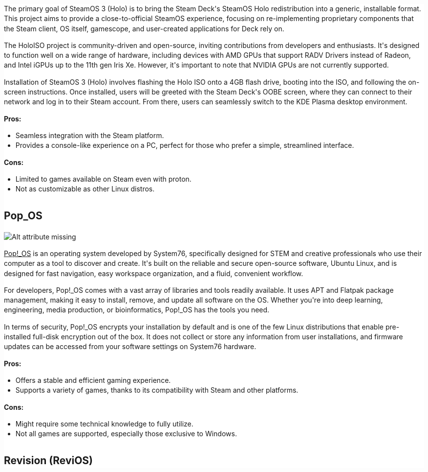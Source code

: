 The primary goal of SteamOS 3 (Holo) is to bring the Steam Deck's SteamOS Holo redistribution into a generic, installable format. This project aims to provide a close-to-official SteamOS experience, focusing on re-implementing proprietary components that the Steam client, OS itself, gamescope, and user-created applications for Deck rely on.

The HoloISO project is community-driven and open-source, inviting contributions from developers and enthusiasts. It's designed to function well on a wide range of hardware, including devices with AMD GPUs that support RADV Drivers instead of Radeon, and Intel iGPUs up to the 11th gen Iris Xe. However, it's important to note that NVIDIA GPUs are not currently supported.

Installation of SteamOS 3 (Holo) involves flashing the Holo ISO onto a 4GB flash drive, booting into the ISO, and following the on-screen instructions. Once installed, users will be greeted with the Steam Deck's OOBE screen, where they can connect to their network and log in to their Steam account. From there, users can seamlessly switch to the KDE Plasma desktop environment.

**Pros:**

*   Seamless integration with the Steam platform.
*   Provides a console-like experience on a PC, perfect for those who prefer a simple, streamlined interface.

**Cons:**

*   Limited to games available on Steam even with proton.
*   Not as customizable as other Linux distros.

## Pop\_OS

<img decoding="async" width="1920" height="1080" src="/images/posts/best-gaming-os-for-pc/Pop_OS.webp" alt="Alt attribute missing" srcset="/images/posts/best-gaming-os-for-pc/Pop_OS.webp 1920w, /images/posts/best-gaming-os-for-pc/Pop_OS-768x432.webp 768w, /images/posts/best-gaming-os-for-pc/Pop_OS-1536x864.webp 1536w" sizes="(max-width: 1920px) 100vw, 1920px" />

[Pop!\_OS](https://pop.system76.com/) is an operating system developed by System76, specifically designed for STEM and creative professionals who use their computer as a tool to discover and create. It's built on the reliable and secure open-source software, Ubuntu Linux, and is designed for fast navigation, easy workspace organization, and a fluid, convenient workflow.

For developers, Pop!\_OS comes with a vast array of libraries and tools readily available. It uses APT and Flatpak package management, making it easy to install, remove, and update all software on the OS. Whether you're into deep learning, engineering, media production, or bioinformatics, Pop!\_OS has the tools you need.

In terms of security, Pop!\_OS encrypts your installation by default and is one of the few Linux distributions that enable pre-installed full-disk encryption out of the box. It does not collect or store any information from user installations, and firmware updates can be accessed from your software settings on System76 hardware.

**Pros:**

*   Offers a stable and efficient gaming experience.
*   Supports a variety of games, thanks to its compatibility with Steam and other platforms.

**Cons:**

*   Might require some technical knowledge to fully utilize.
*   Not all games are supported, especially those exclusive to Windows.

## Revision (ReviOS)

